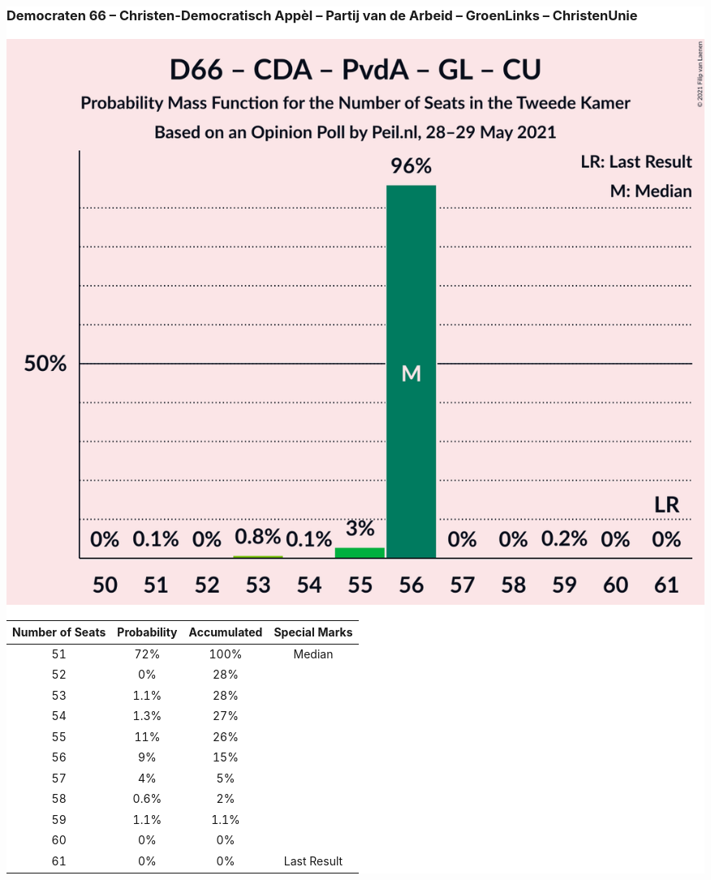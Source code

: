 ### Democraten 66 – Christen-Democratisch Appèl – Partij van de Arbeid – GroenLinks – ChristenUnie

![Graph with seats probability mass function not yet produced](2021-05-29-Peilnl-coalitions-seats-pmf-d66–cda–pvda–gl–cu.png "Seats Probability Mass Function")

| Number of Seats | Probability | Accumulated | Special Marks |
|:---------------:|:-----------:|:-----------:|:-------------:|
| 51 | 72% | 100% | Median |
| 52 | 0% | 28% |  |
| 53 | 1.1% | 28% |  |
| 54 | 1.3% | 27% |  |
| 55 | 11% | 26% |  |
| 56 | 9% | 15% |  |
| 57 | 4% | 5% |  |
| 58 | 0.6% | 2% |  |
| 59 | 1.1% | 1.1% |  |
| 60 | 0% | 0% |  |
| 61 | 0% | 0% | Last Result |
